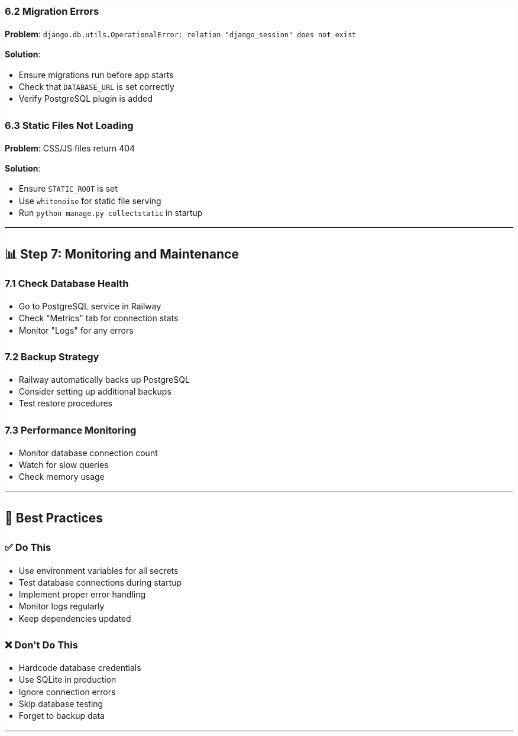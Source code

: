 ### 6.2 Migration Errors
**Problem**: `django.db.utils.OperationalError: relation "django_session" does not exist`

**Solution**:
- Ensure migrations run before app starts
- Check that `DATABASE_URL` is set correctly
- Verify PostgreSQL plugin is added

### 6.3 Static Files Not Loading
**Problem**: CSS/JS files return 404

**Solution**:
- Ensure `STATIC_ROOT` is set
- Use `whitenoise` for static file serving
- Run `python manage.py collectstatic` in startup

---

## 📊 Step 7: Monitoring and Maintenance

### 7.1 Check Database Health
- Go to PostgreSQL service in Railway
- Check "Metrics" tab for connection stats
- Monitor "Logs" for any errors

### 7.2 Backup Strategy
- Railway automatically backs up PostgreSQL
- Consider setting up additional backups
- Test restore procedures

### 7.3 Performance Monitoring
- Monitor database connection count
- Watch for slow queries
- Check memory usage

---

## 🎯 Best Practices

### ✅ Do This
- Use environment variables for all secrets
- Test database connections during startup
- Implement proper error handling
- Monitor logs regularly
- Keep dependencies updated

### ❌ Don't Do This
- Hardcode database credentials
- Use SQLite in production
- Ignore connection errors
- Skip database testing
- Forget to backup data

---